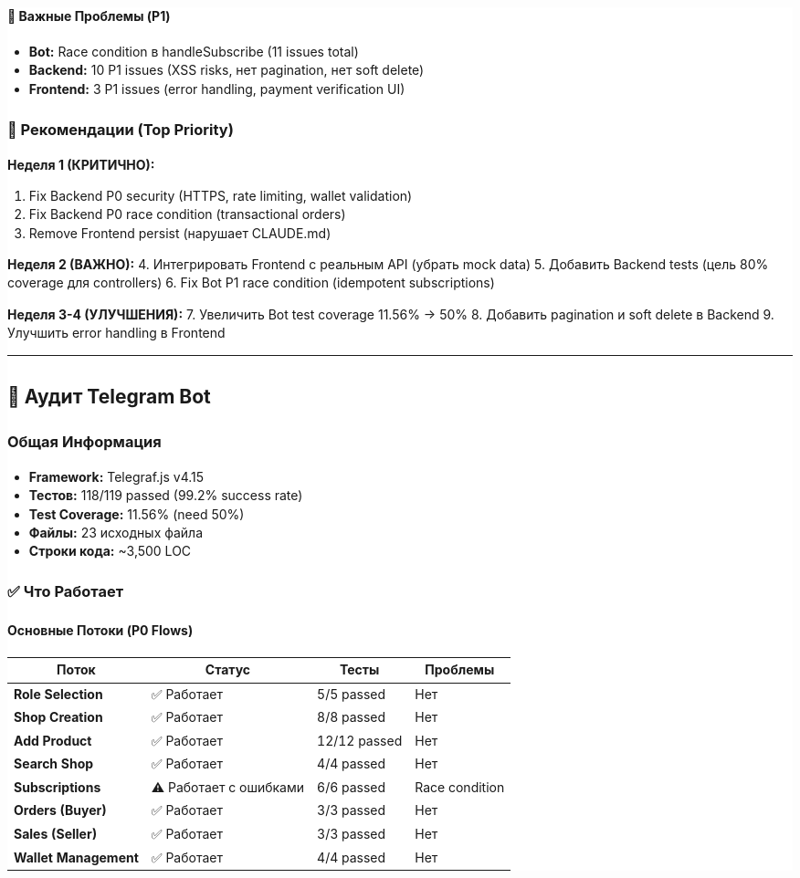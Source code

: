 #### 📌 Важные Проблемы (P1)
- **Bot:** Race condition в handleSubscribe (11 issues total)
- **Backend:** 10 P1 issues (XSS risks, нет pagination, нет soft delete)
- **Frontend:** 3 P1 issues (error handling, payment verification UI)

### 🚀 Рекомендации (Top Priority)

**Неделя 1 (КРИТИЧНО):**
1. Fix Backend P0 security (HTTPS, rate limiting, wallet validation)
2. Fix Backend P0 race condition (transactional orders)
3. Remove Frontend persist (нарушает CLAUDE.md)

**Неделя 2 (ВАЖНО):**
4. Интегрировать Frontend с реальным API (убрать mock data)
5. Добавить Backend tests (цель 80% coverage для controllers)
6. Fix Bot P1 race condition (idempotent subscriptions)

**Неделя 3-4 (УЛУЧШЕНИЯ):**
7. Увеличить Bot test coverage 11.56% → 50%
8. Добавить pagination и soft delete в Backend
9. Улучшить error handling в Frontend

---

## 🤖 Аудит Telegram Bot

### Общая Информация
- **Framework:** Telegraf.js v4.15
- **Тестов:** 118/119 passed (99.2% success rate)
- **Test Coverage:** 11.56% (need 50%)
- **Файлы:** 23 исходных файла
- **Строки кода:** ~3,500 LOC

### ✅ Что Работает

#### Основные Потоки (P0 Flows)
| Поток | Статус | Тесты | Проблемы |
|-------|--------|-------|---------|
| **Role Selection** | ✅ Работает | 5/5 passed | Нет |
| **Shop Creation** | ✅ Работает | 8/8 passed | Нет |
| **Add Product** | ✅ Работает | 12/12 passed | Нет |
| **Search Shop** | ✅ Работает | 4/4 passed | Нет |
| **Subscriptions** | ⚠️ Работает с ошибками | 6/6 passed | Race condition |
| **Orders (Buyer)** | ✅ Работает | 3/3 passed | Нет |
| **Sales (Seller)** | ✅ Работает | 3/3 passed | Нет |
| **Wallet Management** | ✅ Работает | 4/4 passed | Нет |
